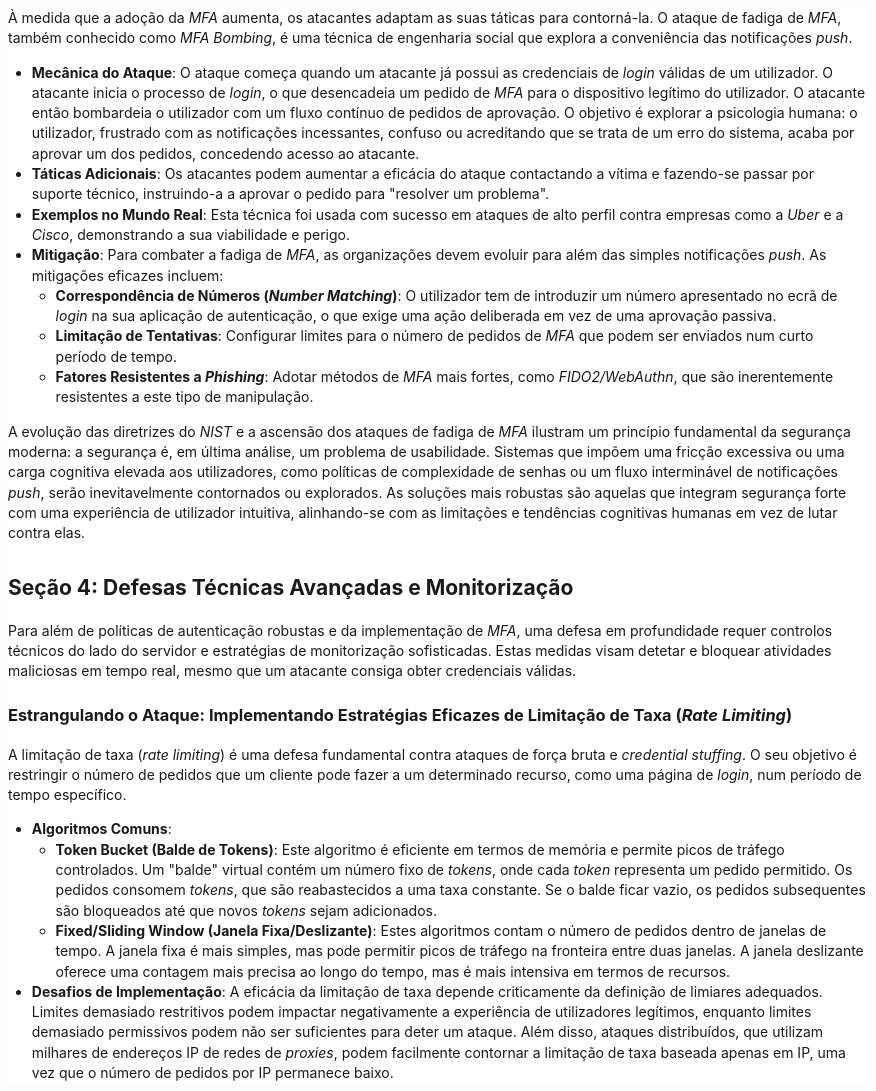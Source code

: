 À medida que a adoção da *MFA* aumenta, os atacantes adaptam as suas táticas para contorná-la. O ataque de fadiga de *MFA*, também conhecido como *MFA Bombing*, é uma técnica de engenharia social que explora a conveniência das notificações *push*.

- **Mecânica do Ataque**: O ataque começa quando um atacante já possui as credenciais de *login* válidas de um utilizador. O atacante inicia o processo de *login*, o que desencadeia um pedido de *MFA* para o dispositivo legítimo do utilizador. O atacante então bombardeia o utilizador com um fluxo contínuo de pedidos de aprovação. O objetivo é explorar a psicologia humana: o utilizador, frustrado com as notificações incessantes, confuso ou acreditando que se trata de um erro do sistema, acaba por aprovar um dos pedidos, concedendo acesso ao atacante.
- **Táticas Adicionais**: Os atacantes podem aumentar a eficácia do ataque contactando a vítima e fazendo-se passar por suporte técnico, instruindo-a a aprovar o pedido para "resolver um problema".
- **Exemplos no Mundo Real**: Esta técnica foi usada com sucesso em ataques de alto perfil contra empresas como a *Uber* e a *Cisco*, demonstrando a sua viabilidade e perigo.
- **Mitigação**: Para combater a fadiga de *MFA*, as organizações devem evoluir para além das simples notificações *push*. As mitigações eficazes incluem:
  - **Correspondência de Números (*Number Matching*)**: O utilizador tem de introduzir um número apresentado no ecrã de *login* na sua aplicação de autenticação, o que exige uma ação deliberada em vez de uma aprovação passiva.
  - **Limitação de Tentativas**: Configurar limites para o número de pedidos de *MFA* que podem ser enviados num curto período de tempo.
  - **Fatores Resistentes a *Phishing***: Adotar métodos de *MFA* mais fortes, como *FIDO2/WebAuthn*, que são inerentemente resistentes a este tipo de manipulação.

A evolução das diretrizes do *NIST* e a ascensão dos ataques de fadiga de *MFA* ilustram um princípio fundamental da segurança moderna: a segurança é, em última análise, um problema de usabilidade. Sistemas que impõem uma fricção excessiva ou uma carga cognitiva elevada aos utilizadores, como políticas de complexidade de senhas ou um fluxo interminável de notificações *push*, serão inevitavelmente contornados ou explorados. As soluções mais robustas são aquelas que integram segurança forte com uma experiência de utilizador intuitiva, alinhando-se com as limitações e tendências cognitivas humanas em vez de lutar contra elas.

## Seção 4: Defesas Técnicas Avançadas e Monitorização

Para além de políticas de autenticação robustas e da implementação de *MFA*, uma defesa em profundidade requer controlos técnicos do lado do servidor e estratégias de monitorização sofisticadas. Estas medidas visam detetar e bloquear atividades maliciosas em tempo real, mesmo que um atacante consiga obter credenciais válidas.

### Estrangulando o Ataque: Implementando Estratégias Eficazes de Limitação de Taxa (*Rate Limiting*)

A limitação de taxa (*rate limiting*) é uma defesa fundamental contra ataques de força bruta e *credential stuffing*. O seu objetivo é restringir o número de pedidos que um cliente pode fazer a um determinado recurso, como uma página de *login*, num período de tempo específico.

- **Algoritmos Comuns**:
  - **Token Bucket (Balde de Tokens)**: Este algoritmo é eficiente em termos de memória e permite picos de tráfego controlados. Um "balde" virtual contém um número fixo de *tokens*, onde cada *token* representa um pedido permitido. Os pedidos consomem *tokens*, que são reabastecidos a uma taxa constante. Se o balde ficar vazio, os pedidos subsequentes são bloqueados até que novos *tokens* sejam adicionados.
  - **Fixed/Sliding Window (Janela Fixa/Deslizante)**: Estes algoritmos contam o número de pedidos dentro de janelas de tempo. A janela fixa é mais simples, mas pode permitir picos de tráfego na fronteira entre duas janelas. A janela deslizante oferece uma contagem mais precisa ao longo do tempo, mas é mais intensiva em termos de recursos.
- **Desafios de Implementação**: A eficácia da limitação de taxa depende criticamente da definição de limiares adequados. Limites demasiado restritivos podem impactar negativamente a experiência de utilizadores legítimos, enquanto limites demasiado permissivos podem não ser suficientes para deter um ataque. Além disso, ataques distribuídos, que utilizam milhares de endereços IP de redes de *proxies*, podem facilmente contornar a limitação de taxa baseada apenas em IP, uma vez que o número de pedidos por IP permanece baixo.
